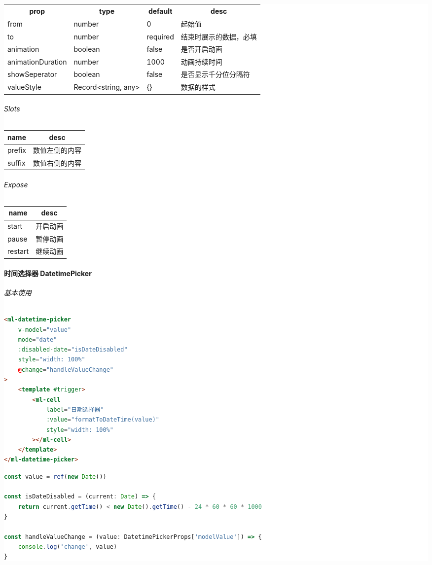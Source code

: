 | prop              | type                | default  | desc                   |
| ----------------- | ------------------- | -------- | ---------------------- |
| from              | number              | 0        | 起始值                 |
| to                | number              | required | 结束时展示的数据，必填 |
| animation         | boolean             | false    | 是否开启动画           |
| animationDuration | number              | 1000     | 动画持续时间           |
| showSeperator     | boolean             | false    | 是否显示千分位分隔符   |
| valueStyle        | Record<string, any> | {}       | 数据的样式             |

###### Slots

| name   | desc           |
| ------ | -------------- |
| prefix | 数值左侧的内容 |
| suffix | 数值右侧的内容 |

###### Expose

| name    | desc     |
| ------- | -------- |
| start   | 开启动画 |
| pause   | 暂停动画 |
| restart | 继续动画 |

#### 时间选择器 DatetimePicker

###### 基本使用

```html
<ml-datetime-picker
    v-model="value"
    mode="date"
    :disabled-date="isDateDisabled"
    style="width: 100%"
    @change="handleValueChange"
>
    <template #trigger>
        <ml-cell
            label="日期选择器"
            :value="formatToDateTime(value)"
            style="width: 100%"
        ></ml-cell>
    </template>
</ml-datetime-picker>
```

```ts
const value = ref(new Date())

const isDateDisabled = (current: Date) => {
    return current.getTime() < new Date().getTime() - 24 * 60 * 60 * 1000
}

const handleValueChange = (value: DatetimePickerProps['modelValue']) => {
    console.log('change', value)
}
```
